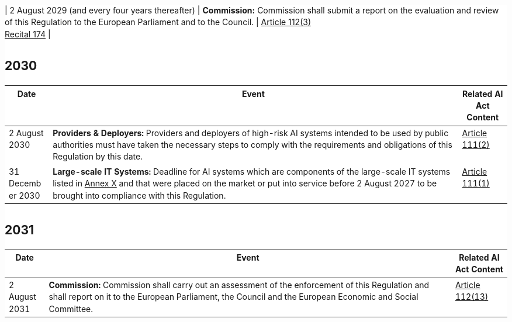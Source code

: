 | 2 August 2029 (and every four years thereafter) | **Commission:** Commission shall submit a report on the evaluation and review of this Regulation to the European Parliament and to the Council.                                                                                                                                                                                                                                                                                                                                                                                                                                                                                                                                                                                                                                                                                                                                                                                                                                                    | [Article 112(3)](https://artificialintelligenceact.eu/article/112/)<br>[Recital 174](https://artificialintelligenceact.eu/recital/174/) |

## 2030

| Date             | Event                                                                                                                                                                                                                                                                                                      | Related AI Act Content                                              |
| ---------------- | ---------------------------------------------------------------------------------------------------------------------------------------------------------------------------------------------------------------------------------------------------------------------------------------------------------- | ------------------------------------------------------------------- |
| 2 August 2030    | **Providers & Deployers:** Providers and deployers of high-risk AI systems intended to be used by public authorities must have taken the necessary steps to comply with the requirements and obligations of this Regulation by this date.                                                                  | [Article 111(2)](https://artificialintelligenceact.eu/article/111/) |
| 31 December 2030 | **Large-scale IT Systems:** Deadline for AI systems which are components of the large-scale IT systems listed in [Annex X](https://artificialintelligenceact.eu/annex/10/) and that were placed on the market or put into service before 2 August 2027 to be brought into compliance with this Regulation. | [Article 111(1)](https://artificialintelligenceact.eu/article/111/) |

## 2031

| Date          | Event                                                                                                                                                                                                         | Related AI Act Content                                               |
| ------------- | ------------------------------------------------------------------------------------------------------------------------------------------------------------------------------------------------------------- | -------------------------------------------------------------------- |
| 2 August 2031 | **Commission:** Commission shall carry out an assessment of the enforcement of this Regulation and shall report on it to the European Parliament, the Council and the European Economic and Social Committee. | [Article 112(13)](https://artificialintelligenceact.eu/article/112/) |
